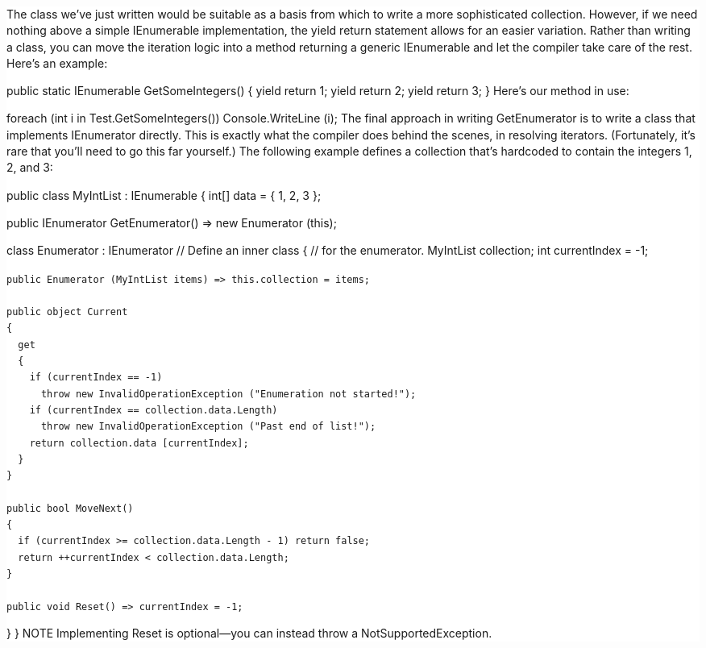 The class we’ve just written would be suitable as a basis from which to write a more sophisticated collection. However, if we need nothing above a simple IEnumerable<T> implementation, the yield return statement allows for an easier variation. Rather than writing a class, you can move the iteration logic into a method returning a generic IEnumerable<T> and let the compiler take care of the rest. Here’s an example:

public static IEnumerable <int> GetSomeIntegers()
{
  yield return 1;
  yield return 2;
  yield return 3;
}
Here’s our method in use:

foreach (int i in Test.GetSomeIntegers())
  Console.WriteLine (i);
The final approach in writing GetEnumerator is to write a class that implements IEnumerator directly. This is exactly what the compiler does behind the scenes, in resolving iterators. (Fortunately, it’s rare that you’ll need to go this far yourself.) The following example defines a collection that’s hardcoded to contain the integers 1, 2, and 3:

public class MyIntList : IEnumerable
{
  int[] data = { 1, 2, 3 };

  public IEnumerator GetEnumerator() => new Enumerator (this);

  class Enumerator : IEnumerator       // Define an inner class
  {                                    // for the enumerator.
    MyIntList collection;
    int currentIndex = -1;

    public Enumerator (MyIntList items) => this.collection = items;

    public object Current
    {
      get
      {
        if (currentIndex == -1)
          throw new InvalidOperationException ("Enumeration not started!");
        if (currentIndex == collection.data.Length)
          throw new InvalidOperationException ("Past end of list!");
        return collection.data [currentIndex];
      }
    }

    public bool MoveNext()
    {
      if (currentIndex >= collection.data.Length - 1) return false;
      return ++currentIndex < collection.data.Length;
    }

    public void Reset() => currentIndex = -1;
  }
}
NOTE
Implementing Reset is optional—you can instead throw a NotSupportedException.
